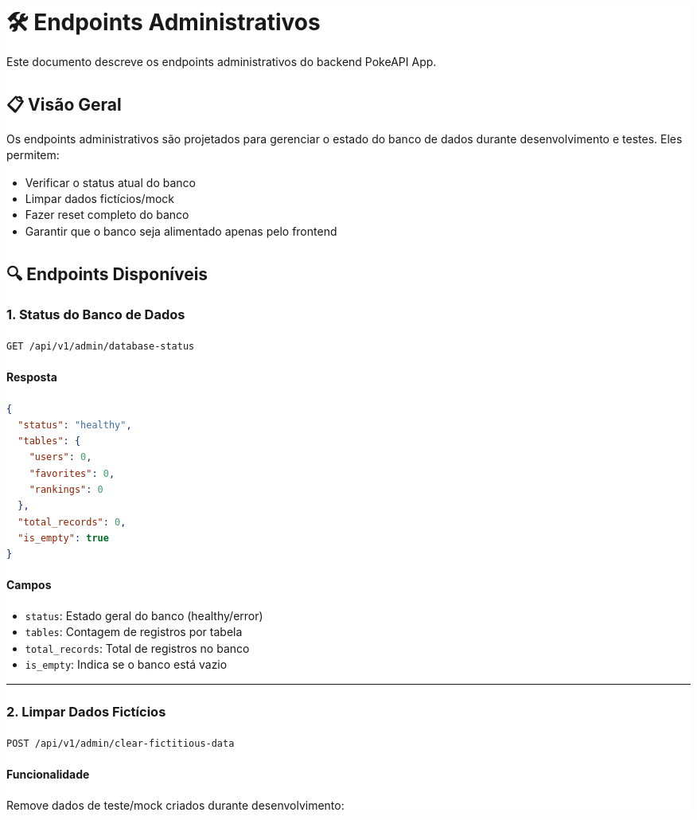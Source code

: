 # 🛠️ Endpoints Administrativos

Este documento descreve os endpoints administrativos do backend PokeAPI App.

## 📋 Visão Geral

Os endpoints administrativos são projetados para gerenciar o estado do banco de dados durante desenvolvimento e testes. Eles permitem:

- Verificar o status atual do banco
- Limpar dados fictícios/mock
- Fazer reset completo do banco
- Garantir que o banco seja alimentado apenas pelo frontend

## 🔍 Endpoints Disponíveis

### 1. Status do Banco de Dados

```http
GET /api/v1/admin/database-status
```

#### Resposta
```json
{
  "status": "healthy",
  "tables": {
    "users": 0,
    "favorites": 0,
    "rankings": 0
  },
  "total_records": 0,
  "is_empty": true
}
```

#### Campos
- `status`: Estado geral do banco (healthy/error)
- `tables`: Contagem de registros por tabela
- `total_records`: Total de registros no banco
- `is_empty`: Indica se o banco está vazio

---

### 2. Limpar Dados Fictícios

```http
POST /api/v1/admin/clear-fictitious-data
```

#### Funcionalidade
Remove dados de teste/mock criados durante desenvolvimento:
